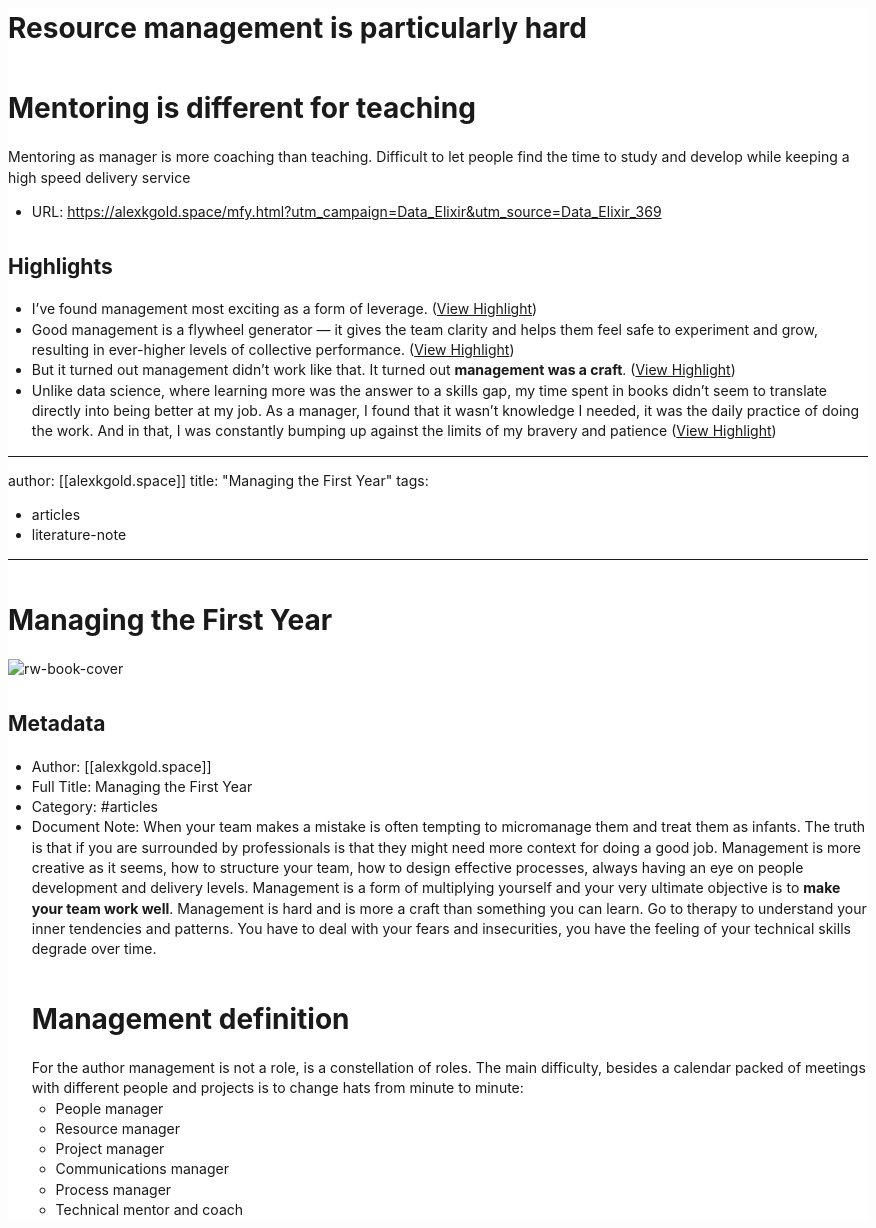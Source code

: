    # Resource management is particularly hard
   # Mentoring is different for teaching
   Mentoring as manager is more coaching than teaching. Difficult to let people find the time to study and develop while keeping a high speed delivery service
   
- URL: https://alexkgold.space/mfy.html?utm_campaign=Data_Elixir&utm_source=Data_Elixir_369

## Highlights
- I’ve found management most exciting as a form of leverage. ([View Highlight](https://read.readwise.io/read/01gs3nsg7xb650a49jjdk9mn0p))
- Good management is a flywheel generator — it gives the team clarity and helps them feel safe to experiment and grow, resulting in ever-higher levels of collective performance. ([View Highlight](https://read.readwise.io/read/01gs3nskjpb0x8y1sghxskyqew))
- But it turned out management didn’t work like that. It turned out **management was a craft**. ([View Highlight](https://read.readwise.io/read/01gs3nt5xnn50rh719e9ycm8b6))
- Unlike data science, where learning more was the answer to a skills gap, my time spent in books didn’t seem to translate directly into being better at my job.
  As a manager, I found that it wasn’t knowledge I needed, it was the daily practice of doing the work. And in that, I was constantly bumping up against the limits of my bravery and patience ([View Highlight](https://read.readwise.io/read/01gs3ntpphzcx6wetgj6drmx9d))
---
author: [[alexkgold.space]]
title: "Managing the First Year"
tags: 
- articles
- literature-note
---
# Managing the First Year

![rw-book-cover](https://readwise-assets.s3.amazonaws.com/static/images/article0.00998d930354.png)

## Metadata
- Author: [[alexkgold.space]]
- Full Title: Managing the First Year
- Category: #articles
- Document Note: When your team makes a mistake is often tempting to micromanage them and treat them as infants. The truth is that if you are surrounded by professionals is that they might need more context for doing a good job.
   Management is more creative as it seems, how to structure your team, how to design effective processes, always having an eye on people development and delivery levels.
   Management is a form of multiplying yourself and your very ultimate objective is to **make your team work well**.
   Management is hard and is more a craft than something you can learn. 
   Go to therapy to understand your inner tendencies and patterns. You have to deal with your fears and insecurities, you have the feeling of your technical skills degrade over time.
   # Management definition 
   For the author management is not a role, is a constellation of roles. The main difficulty, besides a calendar packed of meetings with different people and projects is to change hats from minute to minute:
   - People manager
   - Resource manager
   - Project manager
   - Communications manager
   - Process manager
   - Technical mentor and coach